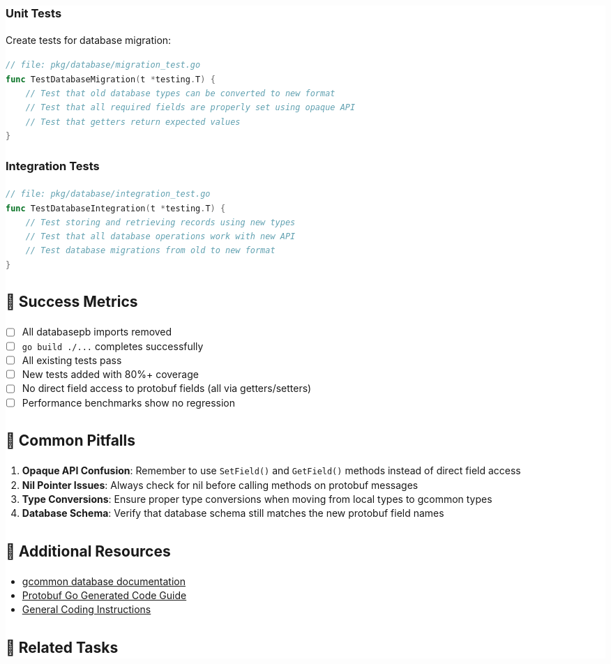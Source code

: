 ### Unit Tests

Create tests for database migration:

```go
// file: pkg/database/migration_test.go
func TestDatabaseMigration(t *testing.T) {
    // Test that old database types can be converted to new format
    // Test that all required fields are properly set using opaque API
    // Test that getters return expected values
}
```

### Integration Tests

```go
// file: pkg/database/integration_test.go
func TestDatabaseIntegration(t *testing.T) {
    // Test storing and retrieving records using new types
    // Test that all database operations work with new API
    // Test database migrations from old to new format
}
```

## 🎯 Success Metrics

- [ ] All databasepb imports removed
- [ ] `go build ./...` completes successfully
- [ ] All existing tests pass
- [ ] New tests added with 80%+ coverage
- [ ] No direct field access to protobuf fields (all via getters/setters)
- [ ] Performance benchmarks show no regression

## 🚨 Common Pitfalls

1. **Opaque API Confusion**: Remember to use `SetField()` and `GetField()`
   methods instead of direct field access
2. **Nil Pointer Issues**: Always check for nil before calling methods on
   protobuf messages
3. **Type Conversions**: Ensure proper type conversions when moving from local
   types to gcommon types
4. **Database Schema**: Verify that database schema still matches the new
   protobuf field names

## 📖 Additional Resources

- [gcommon database documentation](../../gcommon-api/database.md)
- [Protobuf Go Generated Code Guide](https://developers.google.com/protocol-buffers/docs/reference/go-generated)
- [General Coding Instructions](../../../.github/instructions/general-coding.instructions.md)

## 🔄 Related Tasks
